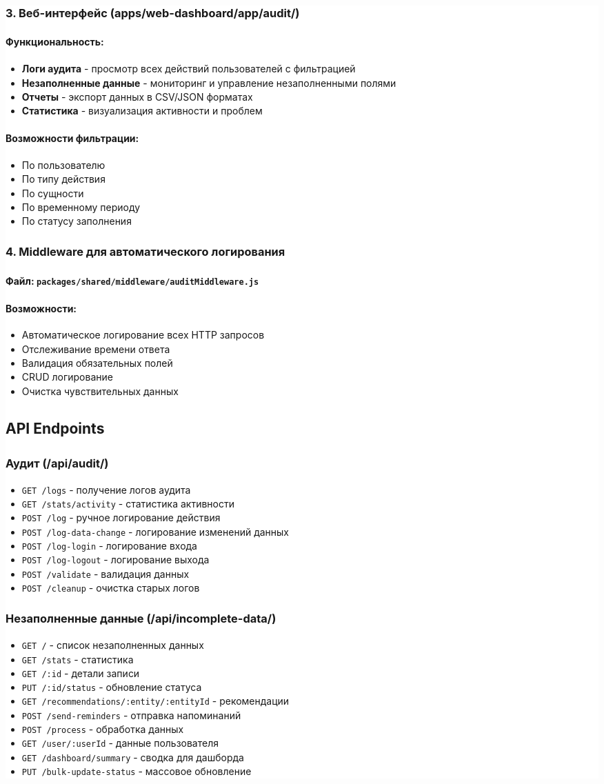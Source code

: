 ### 3. Веб-интерфейс (apps/web-dashboard/app/audit/)

#### Функциональность:

- **Логи аудита** - просмотр всех действий пользователей с фильтрацией
- **Незаполненные данные** - мониторинг и управление незаполненными полями
- **Отчеты** - экспорт данных в CSV/JSON форматах
- **Статистика** - визуализация активности и проблем

#### Возможности фильтрации:

- По пользователю
- По типу действия
- По сущности
- По временному периоду
- По статусу заполнения

### 4. Middleware для автоматического логирования

#### Файл: `packages/shared/middleware/auditMiddleware.js`

#### Возможности:

- Автоматическое логирование всех HTTP запросов
- Отслеживание времени ответа
- Валидация обязательных полей
- CRUD логирование
- Очистка чувствительных данных

## API Endpoints

### Аудит (/api/audit/)

- `GET /logs` - получение логов аудита
- `GET /stats/activity` - статистика активности
- `POST /log` - ручное логирование действия
- `POST /log-data-change` - логирование изменений данных
- `POST /log-login` - логирование входа
- `POST /log-logout` - логирование выхода
- `POST /validate` - валидация данных
- `POST /cleanup` - очистка старых логов

### Незаполненные данные (/api/incomplete-data/)

- `GET /` - список незаполненных данных
- `GET /stats` - статистика
- `GET /:id` - детали записи
- `PUT /:id/status` - обновление статуса
- `GET /recommendations/:entity/:entityId` - рекомендации
- `POST /send-reminders` - отправка напоминаний
- `POST /process` - обработка данных
- `GET /user/:userId` - данные пользователя
- `GET /dashboard/summary` - сводка для дашборда
- `PUT /bulk-update-status` - массовое обновление
